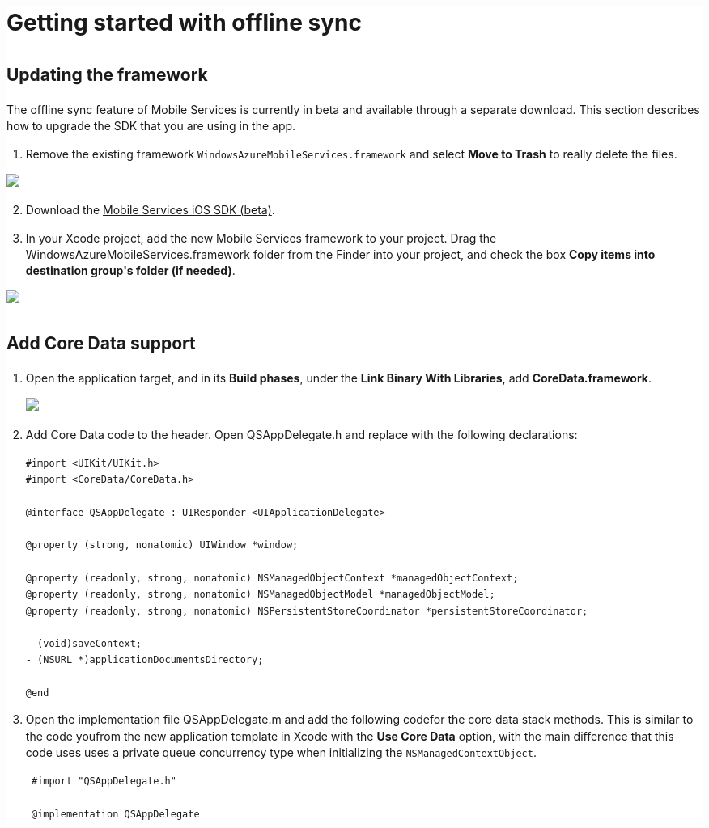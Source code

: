# Getting started with offline sync

## Updating the framework

The offline sync feature of Mobile Services is currently in beta and available through a separate download. This section describes how to upgrade the SDK that you are using in the app.

1.  Remove the existing framework `WindowsAzureMobileServices.framework` and select **Move to Trash** to really delete the files.

![][1]

2.  Download the [Mobile Services iOS SDK (beta)][].

3.  In your Xcode project, add the new Mobile Services framework to your project. Drag the WindowsAzureMobileServices.framework folder from the Finder into your project, and check the box **Copy items into destination group's folder (if needed)**.

![][2]

## Add Core Data support

1.  Open the application target, and in its **Build phases**, under the **Link Binary With Libraries**, add **CoreData.framework**.

    ![][3]

2.  Add Core Data code to the header. Open QSAppDelegate.h and replace
    with the following declarations:

        #import <UIKit/UIKit.h>  
        #import <CoreData/CoreData.h>  
          
        @interface QSAppDelegate : UIResponder <UIApplicationDelegate>  
          
        @property (strong, nonatomic) UIWindow *window;  
          
        @property (readonly, strong, nonatomic) NSManagedObjectContext *managedObjectContext;  
        @property (readonly, strong, nonatomic) NSManagedObjectModel *managedObjectModel;  
        @property (readonly, strong, nonatomic) NSPersistentStoreCoordinator *persistentStoreCoordinator;  
          
        - (void)saveContext;  
        - (NSURL *)applicationDocumentsDirectory;  
          
        @end


3. Open the implementation file QSAppDelegate.m and add the following codefor the core data stack methods. This is similar to the code youfrom the new application template in Xcode with the **Use Core Data** option, with the main difference that this code uses uses a private queue concurrency type when initializing the `NSManagedContextObject`.

        #import "QSAppDelegate.h"

        @implementation QSAppDelegate


[1]: images/remove-previous-framework.png
[2]: images/add-core-data-framework.png
[3]: images/add-core-data-model.png
[4]: images/add-entity.png
[Mobile Services iOS SDK (beta)]: http://aka.ms/Gc6fex
[Handling conflicts with offline data sync]: tbd